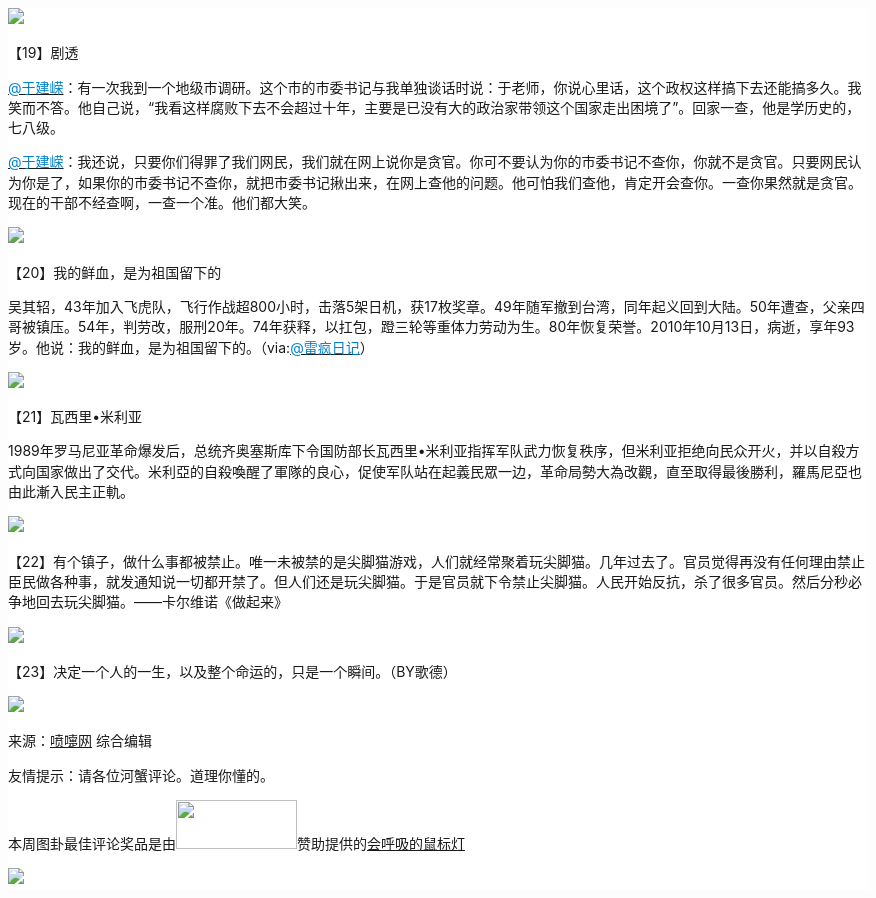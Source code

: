 <p><img style="BORDER-BOTTOM-COLOR: #000000; BORDER-TOP-COLOR: #000000; BORDER-RIGHT-COLOR: #000000; BORDER-LEFT-COLOR: #000000" border="0" src="http://pic.dapenti.com/2010/10/14/dapenti_AxTxp3SM_HQRGM.jpg"></p>
<p>【19】剧透</p>
<p><a href="http://t.sina.com.cn/1827652007"><font color="#0082cb">@于建嵘</font></a>：有一次我到一个地级市调研。这个市的市委书记与我单独谈话时说：于老师，你说心里话，这个政权这样搞下去还能搞多久。我笑而不答。他自己说，“我看这样腐败下去不会超过十年，主要是已没有大的政治家带领这个国家走出困境了”。回家一查，他是学历史的，七八级。</p>
<p><a href="http://t.sina.com.cn/1827652007"><font color="#0082cb">@于建嵘</font></a>：我还说，只要你们得罪了我们网民，我们就在网上说你是贪官。你可不要认为你的市委书记不查你，你就不是贪官。只要网民认为你是了，如果你的市委书记不查你，就把市委书记揪出来，在网上查他的问题。他可怕我们查他，肯定开会查你。一查你果然就是贪官。现在的干部不经查啊，一查一个准。他们都大笑。</p>
<p><img style="BORDER-BOTTOM-COLOR: #000000; BORDER-TOP-COLOR: #000000; BORDER-RIGHT-COLOR: #000000; BORDER-LEFT-COLOR: #000000" border="0" src="http://pic.dapenti.com/2010/10/14/dapenti_AxTxWCpF_CSRVO.jpg"></p>
<p>【20】我的鲜血，是为祖国留下的</p>
<p>吴其轺，43年加入飞虎队，飞行作战超800小时，击落5架日机，获17枚奖章。49年随军撤到台湾，同年起义回到大陆。50年遭查，父亲四哥被镇压。54年，判劳改，服刑20年。74年获释，以扛包，蹬三轮等重体力劳动为生。80年恢复荣誉。2010年10月13日，病逝，享年93岁。他说：我的鲜血，是为祖国留下的。（via:<a href="http://t.sina.com.cn/1717587783"><font color="#0082cb">@雷疯日记</font></a>）</p>
<p><img style="BORDER-BOTTOM-COLOR: #000000; BORDER-TOP-COLOR: #000000; BORDER-RIGHT-COLOR: #000000; BORDER-LEFT-COLOR: #000000" border="0" src="http://pic.dapenti.com/2010/10/14/dapenti_AxTBwawP_Zctgj.jpg"></p>
<p>【21】瓦西里&#8226;米利亚</p>
<p>1989年罗马尼亚革命爆发后，总统齐奥塞斯库下令国防部长瓦西里&#8226;米利亚指挥军队武力恢复秩序，但米利亚拒绝向民众开火，并以自殺方式向国家做出了交代。米利亞的自殺喚醒了軍隊的良心，促使军队站在起義民眾一边，革命局勢大為改觀，直至取得最後勝利，羅馬尼亞也由此漸入民主正軌。</p>
<p><img style="BORDER-BOTTOM-COLOR: #000000; BORDER-TOP-COLOR: #000000; BORDER-RIGHT-COLOR: #000000; BORDER-LEFT-COLOR: #000000" border="0" src="http://pic.dapenti.com/2010/10/14/dapenti_AxTBiIyh_fB9ro.jpg"></p>
<p>【22】有个镇子，做什么事都被禁止。唯一未被禁的是尖脚猫游戏，人们就经常聚着玩尖脚猫。几年过去了。官员觉得再没有任何理由禁止臣民做各种事，就发通知说一切都开禁了。但人们还是玩尖脚猫。于是官员就下令禁止尖脚猫。人民开始反抗，杀了很多官员。然后分秒必争地回去玩尖脚猫。——卡尔维诺《做起来》 </p>
<p><img style="BORDER-BOTTOM-COLOR: #000000; BORDER-TOP-COLOR: #000000; BORDER-RIGHT-COLOR: #000000; BORDER-LEFT-COLOR: #000000" border="0" src="http://pic.dapenti.com/2010/10/14/dapenti_AxTCEMAB_yRA6u.jpg"></p>
<p>【23】决定一个人的一生，以及整个命运的，只是一个瞬间。（BY歌德）</p>
<p><img style="BORDER-BOTTOM-COLOR: #000000; BORDER-TOP-COLOR: #000000; BORDER-RIGHT-COLOR: #000000; BORDER-LEFT-COLOR: #000000" border="0" src="http://pic.dapenti.com/2010/10/14/dapenti_AxTDykHs_32v5K.jpg"></p>
<p>来源：<a href="http://www.dapenti.com/" target="_blank">喷嚏网</a> 综合编辑</p>
<p>友情提示：请各位河蟹评论。道理你懂的。</p>
<p>本周图卦最佳评论奖品是由<a href="http://www.mygeek.cn/union/?af=dapenti" target="_blank"><img border="0" src="http://www.mygeek.cn/pic/1077123426.jpg" width="121" height="49"></a>赞助提供的<a href="http://www.mygeek.cn/product/Pro580.Html" target="_blank">会呼吸的鼠标灯</a></p>
<p><img style="BORDER-BOTTOM-COLOR: #000000; BORDER-TOP-COLOR: #000000; BORDER-RIGHT-COLOR: #000000; BORDER-LEFT-COLOR: #000000" border="0" src="http://www.mygeek.cn/pic/10525163921.jpg"></p>
</div>